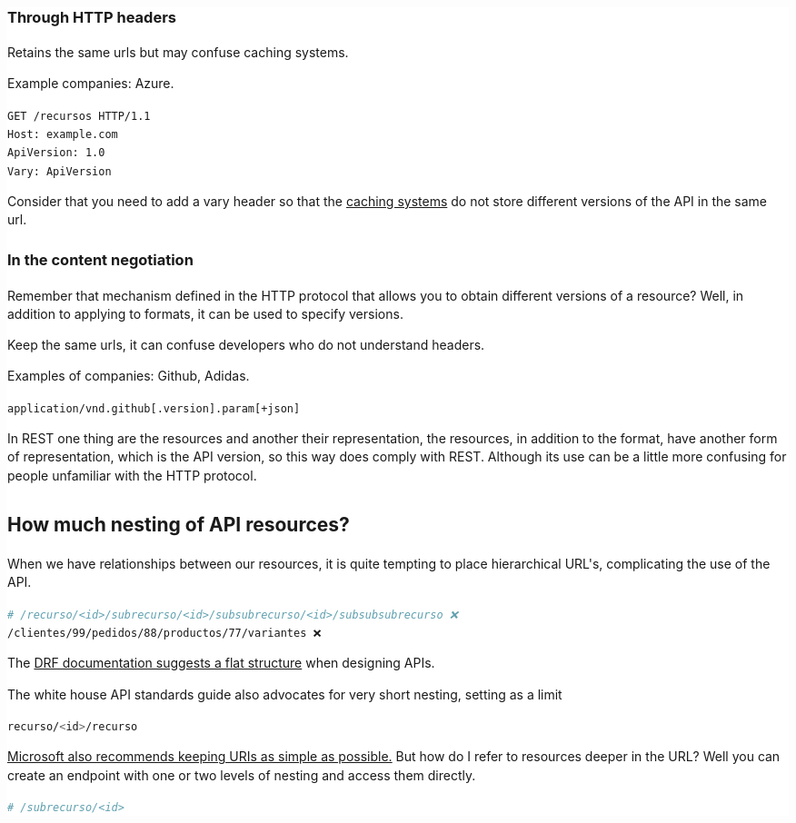 ### Through HTTP headers

Retains the same urls but may confuse caching systems.

Example companies: Azure.

```bash
GET /recursos HTTP/1.1
Host: example.com
ApiVersion: 1.0
Vary: ApiVersion
```

Consider that you need to add a vary header so that the [caching systems](/caching-in-django-rest-framework-with-memcached/) do not store different versions of the API in the same url.

### In the content negotiation

Remember that mechanism defined in the HTTP protocol that allows you to obtain different versions of a resource? Well, in addition to applying to formats, it can be used to specify versions.

Keep the same urls, it can confuse developers who do not understand headers.

Examples of companies: Github, Adidas.

```bash
application/vnd.github[.version].param[+json]
```

In REST one thing are the resources and another their representation, the resources, in addition to the format, have another form of representation, which is the API version, so this way does comply with REST. Although its use can be a little more confusing for people unfamiliar with the HTTP protocol.

## How much nesting of API resources?

When we have relationships between our resources, it is quite tempting to place hierarchical URL's, complicating the use of the API.

```bash
# /recurso/<id>/subrecurso/<id>/subsubrecurso/<id>/subsubsubrecurso ❌
/clientes/99/pedidos/88/productos/77/variantes ❌
```

The [DRF documentation suggests a flat structure](https://www.django-rest-framework.org/api-guide/relations/#example_2) when designing APIs.

The white house API standards guide also advocates for very short nesting, setting as a limit

```bash
recurso/<id>/recurso
```

[Microsoft also recommends keeping URIs as simple as possible.](https://docs.microsoft.com/en-us/azure/architecture/best-practices/api-design) But how do I refer to resources deeper in the URL? Well you can create an endpoint with one or two levels of nesting and access them directly.

```bash
# /subrecurso/<id>
```
